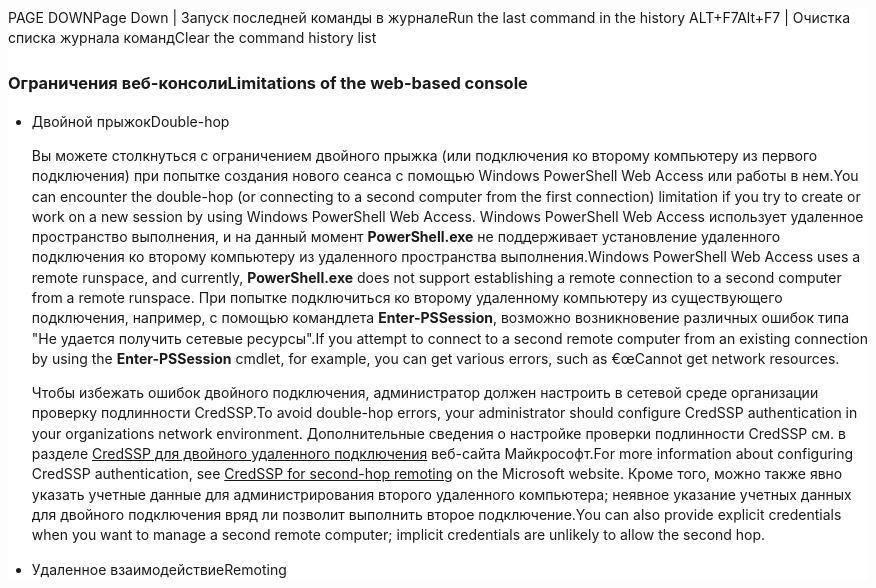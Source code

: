 <span data-ttu-id="3abb1-236">PAGE DOWN</span><span class="sxs-lookup"><span data-stu-id="3abb1-236">Page Down</span></span> | <span data-ttu-id="3abb1-237">Запуск последней команды в журнале</span><span class="sxs-lookup"><span data-stu-id="3abb1-237">Run the last command in the history</span></span>
<span data-ttu-id="3abb1-238">ALT+F7</span><span class="sxs-lookup"><span data-stu-id="3abb1-238">Alt+F7</span></span> | <span data-ttu-id="3abb1-239">Очистка списка журнала команд</span><span class="sxs-lookup"><span data-stu-id="3abb1-239">Clear the command history list</span></span>

### <a name="limitations-of-the-web-based-console"></a><span data-ttu-id="3abb1-240">Ограничения веб-консоли</span><span class="sxs-lookup"><span data-stu-id="3abb1-240">Limitations of the web-based console</span></span>

- <span data-ttu-id="3abb1-241">Двойной прыжок</span><span class="sxs-lookup"><span data-stu-id="3abb1-241">Double-hop</span></span>

    <span data-ttu-id="3abb1-242">Вы можете столкнуться с ограничением двойного прыжка (или подключения ко второму компьютеру из первого подключения) при попытке создания нового сеанса с помощью Windows PowerShell Web Access или работы в нем.</span><span class="sxs-lookup"><span data-stu-id="3abb1-242">You can encounter the double-hop (or connecting to a second computer from the first connection) limitation if you try to create or work on a new session by using Windows PowerShell Web Access.</span></span> <span data-ttu-id="3abb1-243">Windows PowerShell Web Access использует удаленное пространство выполнения, и на данный момент **PowerShell.exe** не поддерживает установление удаленного подключения ко второму компьютеру из удаленного пространства выполнения.</span><span class="sxs-lookup"><span data-stu-id="3abb1-243">Windows PowerShell Web Access uses a remote runspace, and currently, **PowerShell.exe** does not support establishing a remote connection to a second computer from a remote runspace.</span></span> <span data-ttu-id="3abb1-244">При попытке подключиться ко второму удаленному компьютеру из существующего подключения, например, с помощью командлета **Enter-PSSession**, возможно возникновение различных ошибок типа "Не удается получить сетевые ресурсы".</span><span class="sxs-lookup"><span data-stu-id="3abb1-244">If you attempt to connect to a second remote computer from an existing connection by using the **Enter-PSSession** cmdlet, for example, you can get various errors, such as €œCannot get network resources.</span></span>

    <span data-ttu-id="3abb1-245">Чтобы избежать ошибок двойного подключения, администратор должен настроить в сетевой среде организации проверку подлинности CredSSP.</span><span class="sxs-lookup"><span data-stu-id="3abb1-245">To avoid double-hop errors, your administrator should configure CredSSP authentication in your organizations network environment.</span></span> <span data-ttu-id="3abb1-246">Дополнительные сведения о настройке проверки подлинности CredSSP см. в разделе [CredSSP для двойного удаленного подключения](https://blogs.msdn.com/b/powershell/archive/2008/06/05/credssp-for-second-hop-remoting-part-i-domain-account.aspx) веб-сайта Майкрософт.</span><span class="sxs-lookup"><span data-stu-id="3abb1-246">For more information about configuring CredSSP authentication, see [CredSSP for second-hop remoting](https://blogs.msdn.com/b/powershell/archive/2008/06/05/credssp-for-second-hop-remoting-part-i-domain-account.aspx) on the Microsoft website.</span></span> <span data-ttu-id="3abb1-247">Кроме того, можно также явно указать учетные данные для администрирования второго удаленного компьютера; неявное указание учетных данных для двойного подключения вряд ли позволит выполнить второе подключение.</span><span class="sxs-lookup"><span data-stu-id="3abb1-247">You can also provide explicit credentials when you want to manage a second remote computer; implicit credentials are unlikely to allow the second hop.</span></span>

- <span data-ttu-id="3abb1-248">Удаленное взаимодействие</span><span class="sxs-lookup"><span data-stu-id="3abb1-248">Remoting</span></span>
